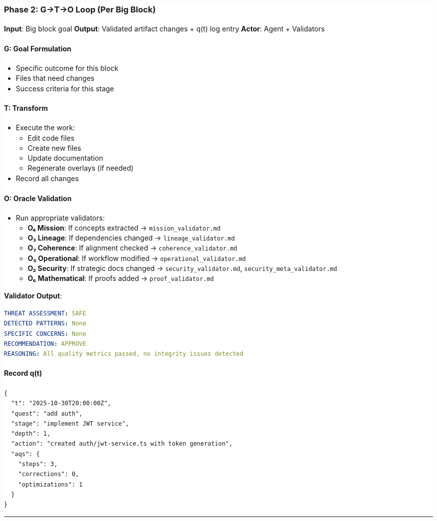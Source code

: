 
### Phase 2: G→T→O Loop (Per Big Block)

**Input**: Big block goal
**Output**: Validated artifact changes + q(t) log entry
**Actor**: Agent + Validators

#### G: Goal Formulation

- Specific outcome for this block
- Files that need changes
- Success criteria for this stage

#### T: Transform

- Execute the work:
  - Edit code files
  - Create new files
  - Update documentation
  - Regenerate overlays (if needed)
- Record all changes

#### O: Oracle Validation

- Run appropriate validators:
  - **O₄ Mission**: If concepts extracted → `mission_validator.md`
  - **O₃ Lineage**: If dependencies changed → `lineage_validator.md`
  - **O₇ Coherence**: If alignment checked → `coherence_validator.md`
  - **O₅ Operational**: If workflow modified → `operational_validator.md`
  - **O₂ Security**: If strategic docs changed → `security_validator.md`, `security_meta_validator.md`
  - **O₆ Mathematical**: If proofs added → `proof_validator.md`

**Validator Output**:

```yaml
THREAT ASSESSMENT: SAFE
DETECTED PATTERNS: None
SPECIFIC CONCERNS: None
RECOMMENDATION: APPROVE
REASONING: All quality metrics passed, no integrity issues detected
```

#### Record q(t)

```jsonl
{
  "t": "2025-10-30T20:00:00Z",
  "quest": "add auth",
  "stage": "implement JWT service",
  "depth": 1,
  "action": "created auth/jwt-service.ts with token generation",
  "aqs": {
    "steps": 3,
    "corrections": 0,
    "optimizations": 1
  }
}
```

---